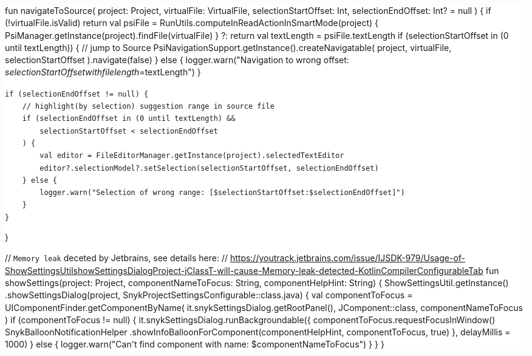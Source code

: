 fun navigateToSource(
    project: Project,
    virtualFile: VirtualFile,
    selectionStartOffset: Int,
    selectionEndOffset: Int? = null
) {
    if (!virtualFile.isValid) return
    val psiFile = RunUtils.computeInReadActionInSmartMode(project) {
        PsiManager.getInstance(project).findFile(virtualFile)
    } ?: return
    val textLength = psiFile.textLength
    if (selectionStartOffset in (0 until textLength)) {
        // jump to Source
        PsiNavigationSupport.getInstance().createNavigatable(
            project,
            virtualFile,
            selectionStartOffset
        ).navigate(false)
    } else {
        logger.warn("Navigation to wrong offset: $selectionStartOffset with file length=$textLength")
    }

    if (selectionEndOffset != null) {
        // highlight(by selection) suggestion range in source file
        if (selectionEndOffset in (0 until textLength) &&
            selectionStartOffset < selectionEndOffset
        ) {
            val editor = FileEditorManager.getInstance(project).selectedTextEditor
            editor?.selectionModel?.setSelection(selectionStartOffset, selectionEndOffset)
        } else {
            logger.warn("Selection of wrong range: [$selectionStartOffset:$selectionEndOffset]")
        }
    }
}

// `Memory leak` deceted by Jetbrains, see details here:
// https://youtrack.jetbrains.com/issue/IJSDK-979/Usage-of-ShowSettingsUtilshowSettingsDialogProject-jClassT-will-cause-Memory-leak-detected-KotlinCompilerConfigurableTab
fun showSettings(project: Project, componentNameToFocus: String, componentHelpHint: String) {
    ShowSettingsUtil.getInstance()
        .showSettingsDialog(project, SnykProjectSettingsConfigurable::class.java) {
            val componentToFocus = UIComponentFinder.getComponentByName(
                it.snykSettingsDialog.getRootPanel(),
                JComponent::class,
                componentNameToFocus
            )
            if (componentToFocus != null) {
                it.snykSettingsDialog.runBackgroundable({
                    componentToFocus.requestFocusInWindow()
                    SnykBalloonNotificationHelper
                        .showInfoBalloonForComponent(componentHelpHint, componentToFocus, true)
                }, delayMillis = 1000)
            } else {
                logger.warn("Can't find component with name: $componentNameToFocus")
            }
        }
}
